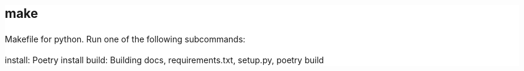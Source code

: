 <a name=".make"></a>
## make

Makefile for python. Run one of the following subcommands:

install: Poetry install
build: Building docs, requirements.txt, setup.py, poetry build

